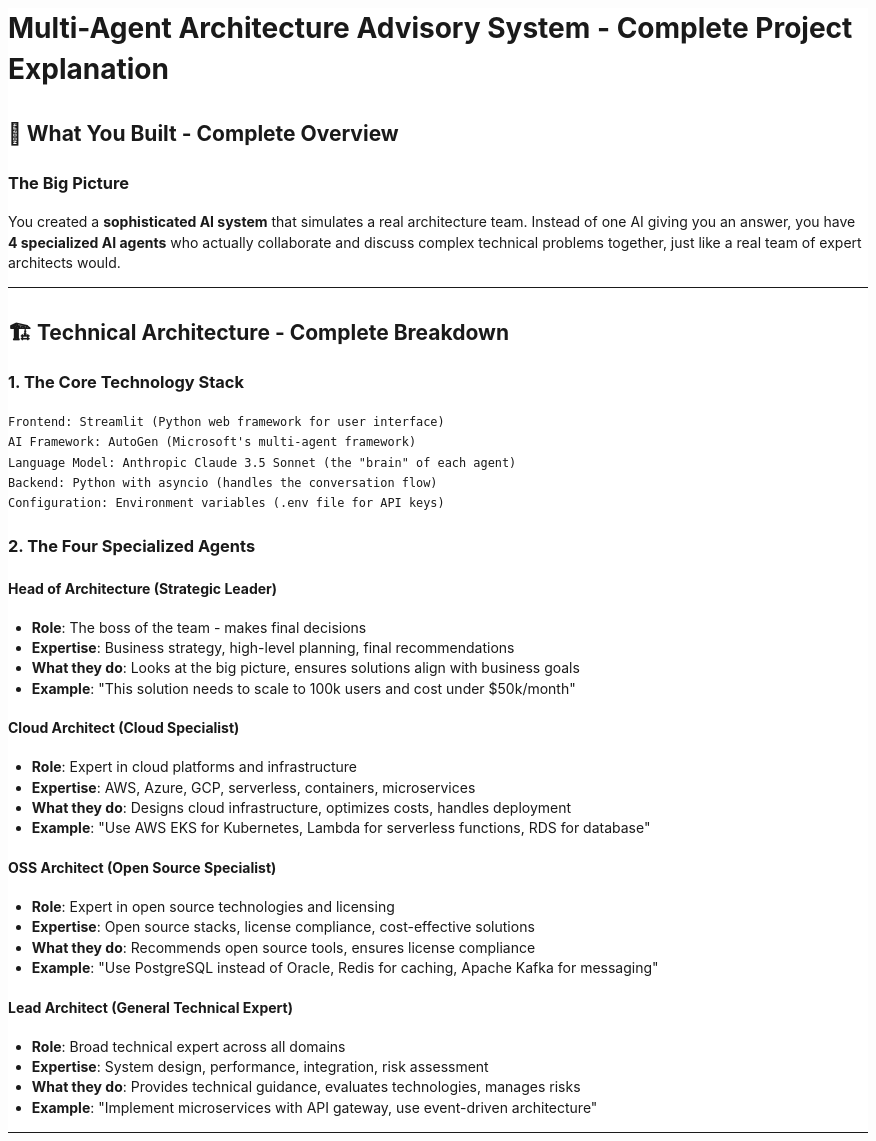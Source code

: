 # Multi-Agent Architecture Advisory System - Complete Project Explanation

## 🎯 **What You Built - Complete Overview**

### **The Big Picture**
You created a **sophisticated AI system** that simulates a real architecture team. Instead of one AI giving you an answer, you have **4 specialized AI agents** who actually collaborate and discuss complex technical problems together, just like a real team of expert architects would.

---

## 🏗️ **Technical Architecture - Complete Breakdown**

### **1. The Core Technology Stack**
```
Frontend: Streamlit (Python web framework for user interface)
AI Framework: AutoGen (Microsoft's multi-agent framework)
Language Model: Anthropic Claude 3.5 Sonnet (the "brain" of each agent)
Backend: Python with asyncio (handles the conversation flow)
Configuration: Environment variables (.env file for API keys)
```

### **2. The Four Specialized Agents**

#### **Head of Architecture (Strategic Leader)**
- **Role**: The boss of the team - makes final decisions
- **Expertise**: Business strategy, high-level planning, final recommendations
- **What they do**: Looks at the big picture, ensures solutions align with business goals
- **Example**: "This solution needs to scale to 100k users and cost under $50k/month"

#### **Cloud Architect (Cloud Specialist)**
- **Role**: Expert in cloud platforms and infrastructure
- **Expertise**: AWS, Azure, GCP, serverless, containers, microservices
- **What they do**: Designs cloud infrastructure, optimizes costs, handles deployment
- **Example**: "Use AWS EKS for Kubernetes, Lambda for serverless functions, RDS for database"

#### **OSS Architect (Open Source Specialist)**
- **Role**: Expert in open source technologies and licensing
- **Expertise**: Open source stacks, license compliance, cost-effective solutions
- **What they do**: Recommends open source tools, ensures license compliance
- **Example**: "Use PostgreSQL instead of Oracle, Redis for caching, Apache Kafka for messaging"

#### **Lead Architect (General Technical Expert)**
- **Role**: Broad technical expert across all domains
- **Expertise**: System design, performance, integration, risk assessment
- **What they do**: Provides technical guidance, evaluates technologies, manages risks
- **Example**: "Implement microservices with API gateway, use event-driven architecture"

---